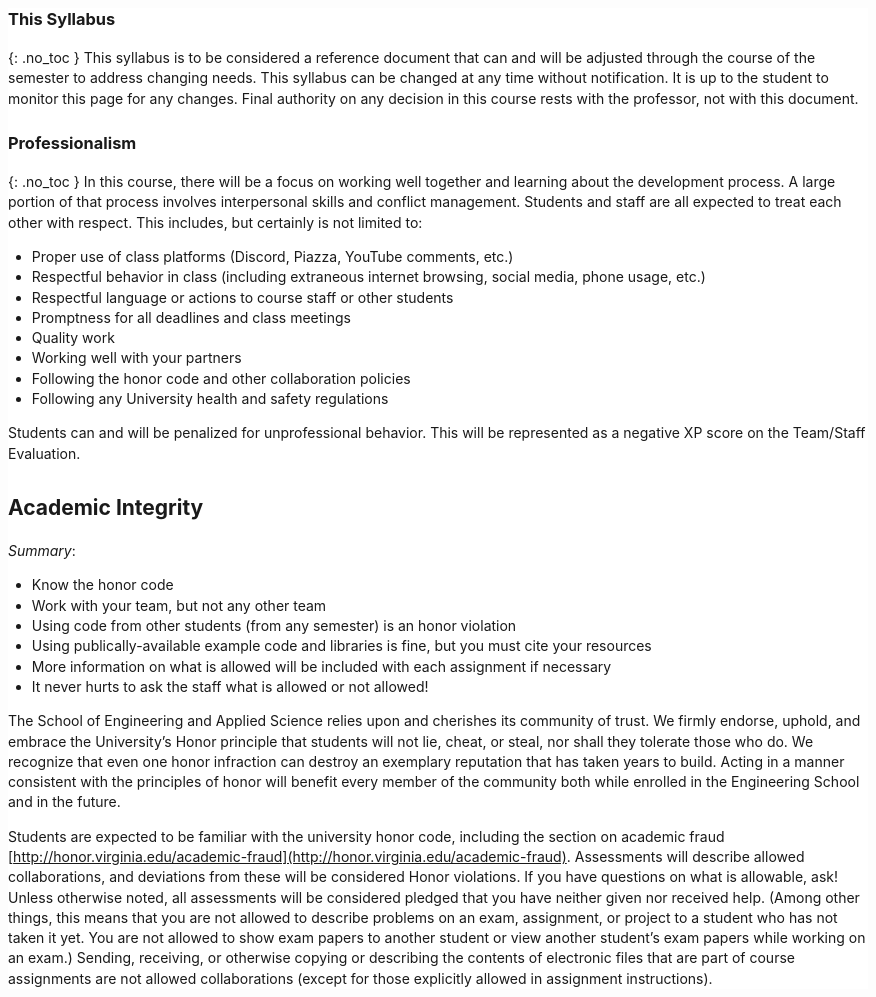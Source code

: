 ### This Syllabus
{: .no_toc }
This syllabus is to be considered a reference document that can and will be adjusted through the course of the semester to address changing needs. This syllabus can be changed at any time without notification. It is up to the student to monitor this page for any changes. Final authority on any decision in this course rests with the professor, not with this document.

### Professionalism
{: .no_toc }
In this course, there will be a focus on working well together and learning about the development process. A large portion of that process involves interpersonal skills and conflict management. Students and staff are all expected to treat each other with respect.  This includes, but certainly is not limited to:

* Proper use of class platforms (Discord, Piazza, YouTube comments, etc.)
* Respectful behavior in class (including extraneous internet browsing, social media, phone usage, etc.)
* Respectful language or actions to course staff or other students
* Promptness for all deadlines and class meetings
* Quality work
* Working well with your partners
* Following the honor code and other collaboration policies
* Following any University health and safety regulations

Students can and will be penalized for unprofessional behavior.  This will be represented as a negative XP score on the Team/Staff Evaluation.

## Academic Integrity
_Summary_:

* Know the honor code
* Work with your team, but not any other team
* Using code from other students (from any semester) is an honor violation
* Using publically-available example code and libraries is fine, but you must cite your resources
* More information on what is allowed will be included with each assignment if necessary
* It never hurts to ask the staff what is allowed or not allowed!

The School of Engineering and Applied Science relies upon and cherishes its community of trust. We firmly endorse, uphold, and embrace the University’s Honor principle that students will not lie, cheat, or steal, nor shall they tolerate those who do. We recognize that even one honor infraction can destroy an exemplary reputation that has taken years to build. Acting in a manner consistent with the principles of honor will benefit every member of the community both while enrolled in the Engineering School and in the future. 

Students are expected to be familiar with the university honor code, including the section on academic fraud [http://honor.virginia.edu/academic-fraud](http://honor.virginia.edu/academic-fraud). Assessments will describe allowed collaborations, and deviations from these will be considered Honor violations. If you have questions on what is allowable, ask! Unless otherwise noted, all assessments will be considered pledged that you have neither given nor received help. (Among other things, this means that you are not allowed to describe problems on an exam, assignment, or project to a student who has not taken it yet. You are not allowed to show exam papers to another student or view another student’s exam papers while working on an exam.) Sending, receiving, or otherwise copying or describing the contents of electronic files that are part of course assignments are not allowed collaborations (except for those explicitly allowed in assignment instructions). 
